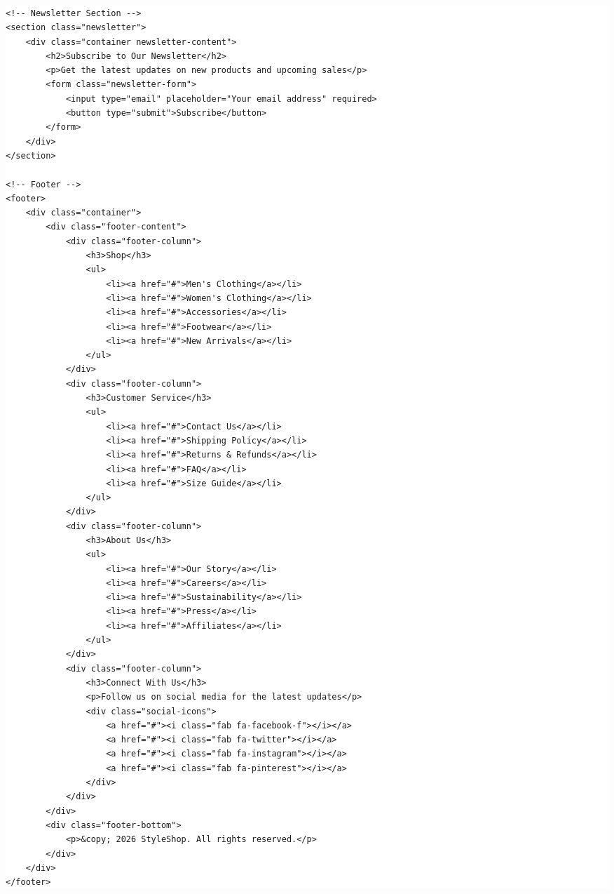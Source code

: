     <!-- Newsletter Section -->
    <section class="newsletter">
        <div class="container newsletter-content">
            <h2>Subscribe to Our Newsletter</h2>
            <p>Get the latest updates on new products and upcoming sales</p>
            <form class="newsletter-form">
                <input type="email" placeholder="Your email address" required>
                <button type="submit">Subscribe</button>
            </form>
        </div>
    </section>

    <!-- Footer -->
    <footer>
        <div class="container">
            <div class="footer-content">
                <div class="footer-column">
                    <h3>Shop</h3>
                    <ul>
                        <li><a href="#">Men's Clothing</a></li>
                        <li><a href="#">Women's Clothing</a></li>
                        <li><a href="#">Accessories</a></li>
                        <li><a href="#">Footwear</a></li>
                        <li><a href="#">New Arrivals</a></li>
                    </ul>
                </div>
                <div class="footer-column">
                    <h3>Customer Service</h3>
                    <ul>
                        <li><a href="#">Contact Us</a></li>
                        <li><a href="#">Shipping Policy</a></li>
                        <li><a href="#">Returns & Refunds</a></li>
                        <li><a href="#">FAQ</a></li>
                        <li><a href="#">Size Guide</a></li>
                    </ul>
                </div>
                <div class="footer-column">
                    <h3>About Us</h3>
                    <ul>
                        <li><a href="#">Our Story</a></li>
                        <li><a href="#">Careers</a></li>
                        <li><a href="#">Sustainability</a></li>
                        <li><a href="#">Press</a></li>
                        <li><a href="#">Affiliates</a></li>
                    </ul>
                </div>
                <div class="footer-column">
                    <h3>Connect With Us</h3>
                    <p>Follow us on social media for the latest updates</p>
                    <div class="social-icons">
                        <a href="#"><i class="fab fa-facebook-f"></i></a>
                        <a href="#"><i class="fab fa-twitter"></i></a>
                        <a href="#"><i class="fab fa-instagram"></i></a>
                        <a href="#"><i class="fab fa-pinterest"></i></a>
                    </div>
                </div>
            </div>
            <div class="footer-bottom">
                <p>&copy; 2026 StyleShop. All rights reserved.</p>
            </div>
        </div>
    </footer>
